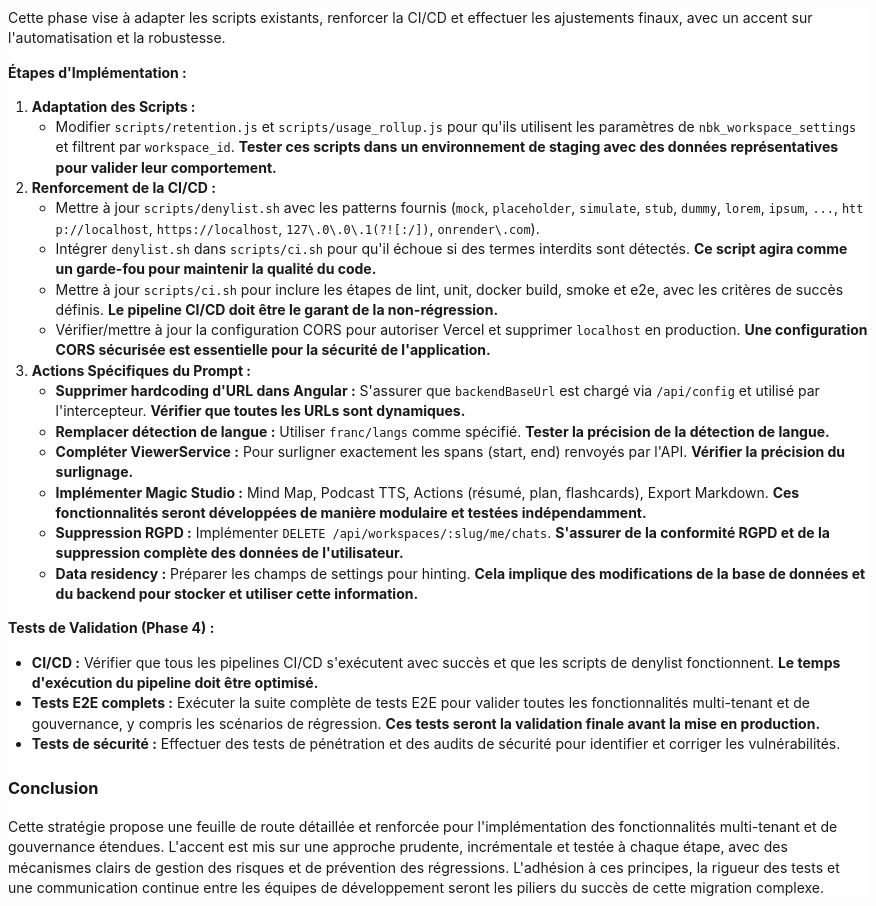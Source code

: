 Cette phase vise à adapter les scripts existants, renforcer la CI/CD et effectuer les ajustements finaux, avec un accent sur l'automatisation et la robustesse.

**Étapes d'Implémentation :**

1.  **Adaptation des Scripts :**
    *   Modifier `scripts/retention.js` et `scripts/usage_rollup.js` pour qu'ils utilisent les paramètres de `nbk_workspace_settings` et filtrent par `workspace_id`. **Tester ces scripts dans un environnement de staging avec des données représentatives pour valider leur comportement.**
2.  **Renforcement de la CI/CD :**
    *   Mettre à jour `scripts/denylist.sh` avec les patterns fournis (`mock`, `placeholder`, `simulate`, `stub`, `dummy`, `lorem`, `ipsum`, `...`, `http://localhost`, `https://localhost`, `127\.0\.0\.1(?![:/])`, `onrender\.com`).
    *   Intégrer `denylist.sh` dans `scripts/ci.sh` pour qu'il échoue si des termes interdits sont détectés. **Ce script agira comme un garde-fou pour maintenir la qualité du code.**
    *   Mettre à jour `scripts/ci.sh` pour inclure les étapes de lint, unit, docker build, smoke et e2e, avec les critères de succès définis. **Le pipeline CI/CD doit être le garant de la non-régression.**
    *   Vérifier/mettre à jour la configuration CORS pour autoriser Vercel et supprimer `localhost` en production. **Une configuration CORS sécurisée est essentielle pour la sécurité de l'application.**
3.  **Actions Spécifiques du Prompt :**
    *   **Supprimer hardcoding d'URL dans Angular :** S'assurer que `backendBaseUrl` est chargé via `/api/config` et utilisé par l'intercepteur. **Vérifier que toutes les URLs sont dynamiques.**
    *   **Remplacer détection de langue :** Utiliser `franc/langs` comme spécifié. **Tester la précision de la détection de langue.**
    *   **Compléter ViewerService :** Pour surligner exactement les spans (start, end) renvoyés par l'API. **Vérifier la précision du surlignage.**
    *   **Implémenter Magic Studio :** Mind Map, Podcast TTS, Actions (résumé, plan, flashcards), Export Markdown. **Ces fonctionnalités seront développées de manière modulaire et testées indépendamment.**
    *   **Suppression RGPD :** Implémenter `DELETE /api/workspaces/:slug/me/chats`. **S'assurer de la conformité RGPD et de la suppression complète des données de l'utilisateur.**
    *   **Data residency :** Préparer les champs de settings pour hinting. **Cela implique des modifications de la base de données et du backend pour stocker et utiliser cette information.**

**Tests de Validation (Phase 4) :**

*   **CI/CD :** Vérifier que tous les pipelines CI/CD s'exécutent avec succès et que les scripts de denylist fonctionnent. **Le temps d'exécution du pipeline doit être optimisé.**
*   **Tests E2E complets :** Exécuter la suite complète de tests E2E pour valider toutes les fonctionnalités multi-tenant et de gouvernance, y compris les scénarios de régression. **Ces tests seront la validation finale avant la mise en production.**
*   **Tests de sécurité :** Effectuer des tests de pénétration et des audits de sécurité pour identifier et corriger les vulnérabilités.

### Conclusion

Cette stratégie propose une feuille de route détaillée et renforcée pour l'implémentation des fonctionnalités multi-tenant et de gouvernance étendues. L'accent est mis sur une approche prudente, incrémentale et testée à chaque étape, avec des mécanismes clairs de gestion des risques et de prévention des régressions. L'adhésion à ces principes, la rigueur des tests et une communication continue entre les équipes de développement seront les piliers du succès de cette migration complexe.
